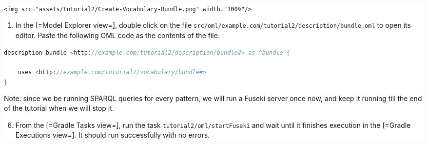     <img src="assets/tutorial2/Create-Vocabulary-Bundle.png" width="100%"/>

1. In the [=Model Explorer view=], double click on the file `src/oml/example.com/tutorial2/description/bundle.oml` to open its editor. Paste the following OML code as the contents of the file.

```scala
description bundle <http://example.com/tutorial2/description/bundle#> as ^bundle {
	
	uses <http://example.com/tutorial2/vocabulary/bundle#>
}
```

Note: since we be running SPARQL queries for every pattern, we will run a Fuseki server once now, and keep it running till the end of the tutorial when we will stop it.

6. From the [=Gradle Tasks view=], run the task `tutorial2/oml/startFuseki` and wait until it finishes execution in the [=Gradle Executions view=]. It should run successfully with no errors.
